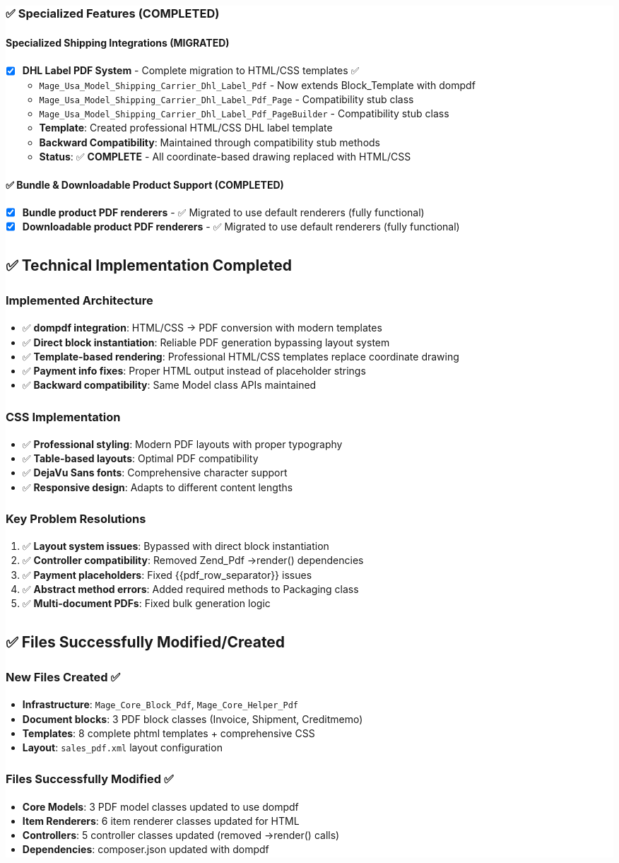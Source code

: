 ### ✅ Specialized Features (COMPLETED)
#### Specialized Shipping Integrations (MIGRATED)
- [x] **DHL Label PDF System** - Complete migration to HTML/CSS templates ✅
  - `Mage_Usa_Model_Shipping_Carrier_Dhl_Label_Pdf` - Now extends Block_Template with dompdf
  - `Mage_Usa_Model_Shipping_Carrier_Dhl_Label_Pdf_Page` - Compatibility stub class
  - `Mage_Usa_Model_Shipping_Carrier_Dhl_Label_Pdf_PageBuilder` - Compatibility stub class
  - **Template**: Created professional HTML/CSS DHL label template
  - **Backward Compatibility**: Maintained through compatibility stub methods
  - **Status**: ✅ **COMPLETE** - All coordinate-based drawing replaced with HTML/CSS

#### ✅ Bundle & Downloadable Product Support (COMPLETED)
- [x] **Bundle product PDF renderers** - ✅ Migrated to use default renderers (fully functional)
- [x] **Downloadable product PDF renderers** - ✅ Migrated to use default renderers (fully functional)

## ✅ Technical Implementation Completed

### Implemented Architecture
- ✅ **dompdf integration**: HTML/CSS → PDF conversion with modern templates
- ✅ **Direct block instantiation**: Reliable PDF generation bypassing layout system
- ✅ **Template-based rendering**: Professional HTML/CSS templates replace coordinate drawing
- ✅ **Payment info fixes**: Proper HTML output instead of placeholder strings
- ✅ **Backward compatibility**: Same Model class APIs maintained

### CSS Implementation 
- ✅ **Professional styling**: Modern PDF layouts with proper typography
- ✅ **Table-based layouts**: Optimal PDF compatibility 
- ✅ **DejaVu Sans fonts**: Comprehensive character support
- ✅ **Responsive design**: Adapts to different content lengths

### Key Problem Resolutions
1. ✅ **Layout system issues**: Bypassed with direct block instantiation
2. ✅ **Controller compatibility**: Removed Zend_Pdf ->render() dependencies  
3. ✅ **Payment placeholders**: Fixed {{pdf_row_separator}} issues
4. ✅ **Abstract method errors**: Added required methods to Packaging class
5. ✅ **Multi-document PDFs**: Fixed bulk generation logic

## ✅ Files Successfully Modified/Created

### New Files Created ✅
- **Infrastructure**: `Mage_Core_Block_Pdf`, `Mage_Core_Helper_Pdf`
- **Document blocks**: 3 PDF block classes (Invoice, Shipment, Creditmemo)
- **Templates**: 8 complete phtml templates + comprehensive CSS
- **Layout**: `sales_pdf.xml` layout configuration

### Files Successfully Modified ✅
- **Core Models**: 3 PDF model classes updated to use dompdf
- **Item Renderers**: 6 item renderer classes updated for HTML
- **Controllers**: 5 controller classes updated (removed ->render() calls)
- **Dependencies**: composer.json updated with dompdf
